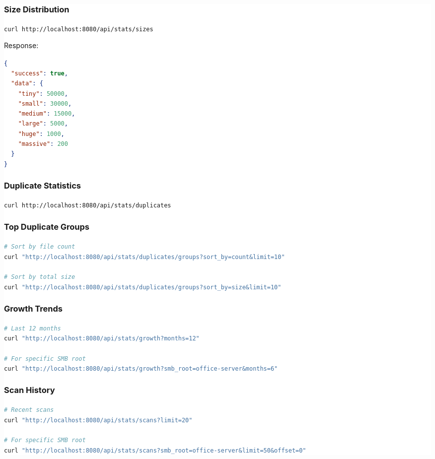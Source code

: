 ### Size Distribution

```bash
curl http://localhost:8080/api/stats/sizes
```

Response:
```json
{
  "success": true,
  "data": {
    "tiny": 50000,
    "small": 30000,
    "medium": 15000,
    "large": 5000,
    "huge": 1000,
    "massive": 200
  }
}
```

### Duplicate Statistics

```bash
curl http://localhost:8080/api/stats/duplicates
```

### Top Duplicate Groups

```bash
# Sort by file count
curl "http://localhost:8080/api/stats/duplicates/groups?sort_by=count&limit=10"

# Sort by total size
curl "http://localhost:8080/api/stats/duplicates/groups?sort_by=size&limit=10"
```

### Growth Trends

```bash
# Last 12 months
curl "http://localhost:8080/api/stats/growth?months=12"

# For specific SMB root
curl "http://localhost:8080/api/stats/growth?smb_root=office-server&months=6"
```

### Scan History

```bash
# Recent scans
curl "http://localhost:8080/api/stats/scans?limit=20"

# For specific SMB root
curl "http://localhost:8080/api/stats/scans?smb_root=office-server&limit=50&offset=0"
```
